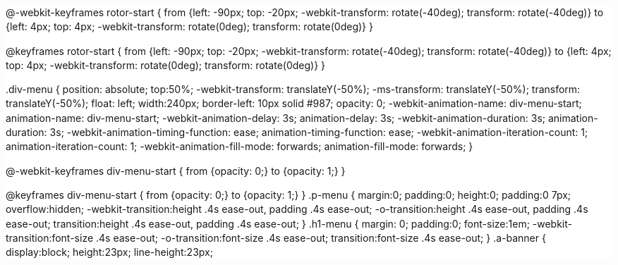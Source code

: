    @-webkit-keyframes rotor-start {
    from {left: -90px; top: -20px; -webkit-transform: rotate(-40deg); transform: rotate(-40deg)}
    to {left: 4px; top: 4px; -webkit-transform: rotate(0deg); transform: rotate(0deg)}
   }
   
   @keyframes rotor-start {
    from {left: -90px; top: -20px; -webkit-transform: rotate(-40deg); transform: rotate(-40deg)}
    to {left: 4px; top: 4px; -webkit-transform: rotate(0deg); transform: rotate(0deg)}
   }
   
   .div-menu {
    position: absolute;
    top:50%;
    -webkit-transform: translateY(-50%);
        -ms-transform: translateY(-50%);
            transform: translateY(-50%);
    float: left;
    width:240px;
    border-left: 10px solid #987;
    opacity: 0;
    -webkit-animation-name: div-menu-start;
            animation-name: div-menu-start;
    -webkit-animation-delay: 3s;
            animation-delay: 3s;
    -webkit-animation-duration: 3s;
            animation-duration: 3s;
    -webkit-animation-timing-function: ease;
            animation-timing-function: ease;
    -webkit-animation-iteration-count: 1;
            animation-iteration-count: 1;
    -webkit-animation-fill-mode: forwards;
            animation-fill-mode: forwards;
   }
   
   @-webkit-keyframes div-menu-start {
    from {opacity: 0;}
    to {opacity: 1;}
   }
   
   @keyframes div-menu-start {
    from {opacity: 0;}
    to {opacity: 1;}
   }
   .p-menu {
    margin:0;
    padding:0;
    height:0;
    padding:0 7px;
    overflow:hidden;
    -webkit-transition:height .4s ease-out, padding .4s ease-out;
    -o-transition:height .4s ease-out, padding .4s ease-out;
    transition:height .4s ease-out, padding .4s ease-out;
   }
   .h1-menu {
    margin: 0;
    padding:0;
    font-size:1em;
    -webkit-transition:font-size .4s ease-out;
    -o-transition:font-size .4s ease-out;
    transition:font-size .4s ease-out;
   }
   .a-banner {
    display:block;
    height:23px;
    line-height:23px;
